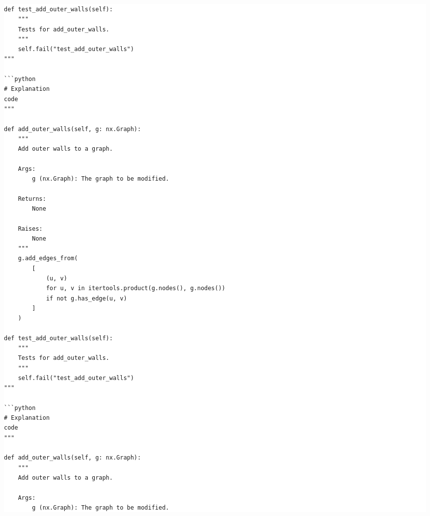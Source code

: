     def test_add_outer_walls(self):
        """
        Tests for add_outer_walls.
        """
        self.fail("test_add_outer_walls")
    """

    ```python
    # Explanation
    code
    """

    def add_outer_walls(self, g: nx.Graph):
        """
        Add outer walls to a graph.

        Args:
            g (nx.Graph): The graph to be modified.

        Returns:
            None

        Raises:
            None
        """
        g.add_edges_from(
            [
                (u, v)
                for u, v in itertools.product(g.nodes(), g.nodes())
                if not g.has_edge(u, v)
            ]
        )

    def test_add_outer_walls(self):
        """
        Tests for add_outer_walls.
        """
        self.fail("test_add_outer_walls")
    """

    ```python
    # Explanation
    code
    """

    def add_outer_walls(self, g: nx.Graph):
        """
        Add outer walls to a graph.

        Args:
            g (nx.Graph): The graph to be modified.
